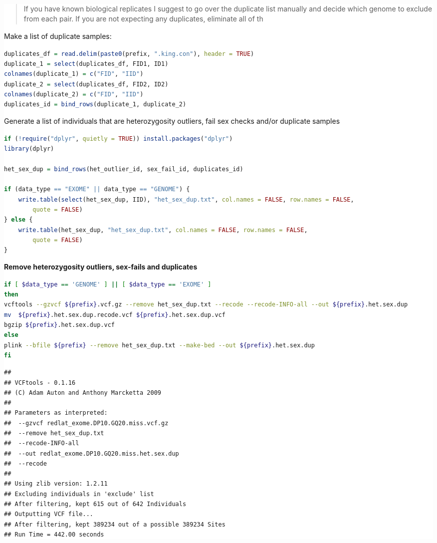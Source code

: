 > If you have known biological replicates I suggest to go over the duplicate list manually and decide which genome to exclude from each pair. If you are not expecting any duplicates, eliminate all of th

Make a list of duplicate samples:

``` r
duplicates_df = read.delim(paste0(prefix, ".king.con"), header = TRUE)
duplicate_1 = select(duplicates_df, FID1, ID1)
colnames(duplicate_1) = c("FID", "IID")
duplicate_2 = select(duplicates_df, FID2, ID2)
colnames(duplicate_2) = c("FID", "IID")
duplicates_id = bind_rows(duplicate_1, duplicate_2)
```

Generate a list of individuals that are heterozygosity outliers, fail sex checks and/or duplicate samples

``` r
if (!require("dplyr", quietly = TRUE)) install.packages("dplyr")
library(dplyr)

het_sex_dup = bind_rows(het_outlier_id, sex_fail_id, duplicates_id)

if (data_type == "EXOME" || data_type == "GENOME") {
    write.table(select(het_sex_dup, IID), "het_sex_dup.txt", col.names = FALSE, row.names = FALSE,
        quote = FALSE)
} else {
    write.table(het_sex_dup, "het_sex_dup.txt", col.names = FALSE, row.names = FALSE,
        quote = FALSE)
}
```

**Remove heterozygosity outliers, sex-fails and duplicates**

``` bash
if [ $data_type == 'GENOME' ] || [ $data_type == 'EXOME' ]
then
vcftools --gzvcf ${prefix}.vcf.gz --remove het_sex_dup.txt --recode --recode-INFO-all --out ${prefix}.het.sex.dup
mv  ${prefix}.het.sex.dup.recode.vcf ${prefix}.het.sex.dup.vcf
bgzip ${prefix}.het.sex.dup.vcf
else
plink --bfile ${prefix} --remove het_sex_dup.txt --make-bed --out ${prefix}.het.sex.dup
fi
```

```         
## 
## VCFtools - 0.1.16
## (C) Adam Auton and Anthony Marcketta 2009
## 
## Parameters as interpreted:
##  --gzvcf redlat_exome.DP10.GQ20.miss.vcf.gz
##  --remove het_sex_dup.txt
##  --recode-INFO-all
##  --out redlat_exome.DP10.GQ20.miss.het.sex.dup
##  --recode
## 
## Using zlib version: 1.2.11
## Excluding individuals in 'exclude' list
## After filtering, kept 615 out of 642 Individuals
## Outputting VCF file...
## After filtering, kept 389234 out of a possible 389234 Sites
## Run Time = 442.00 seconds
```
